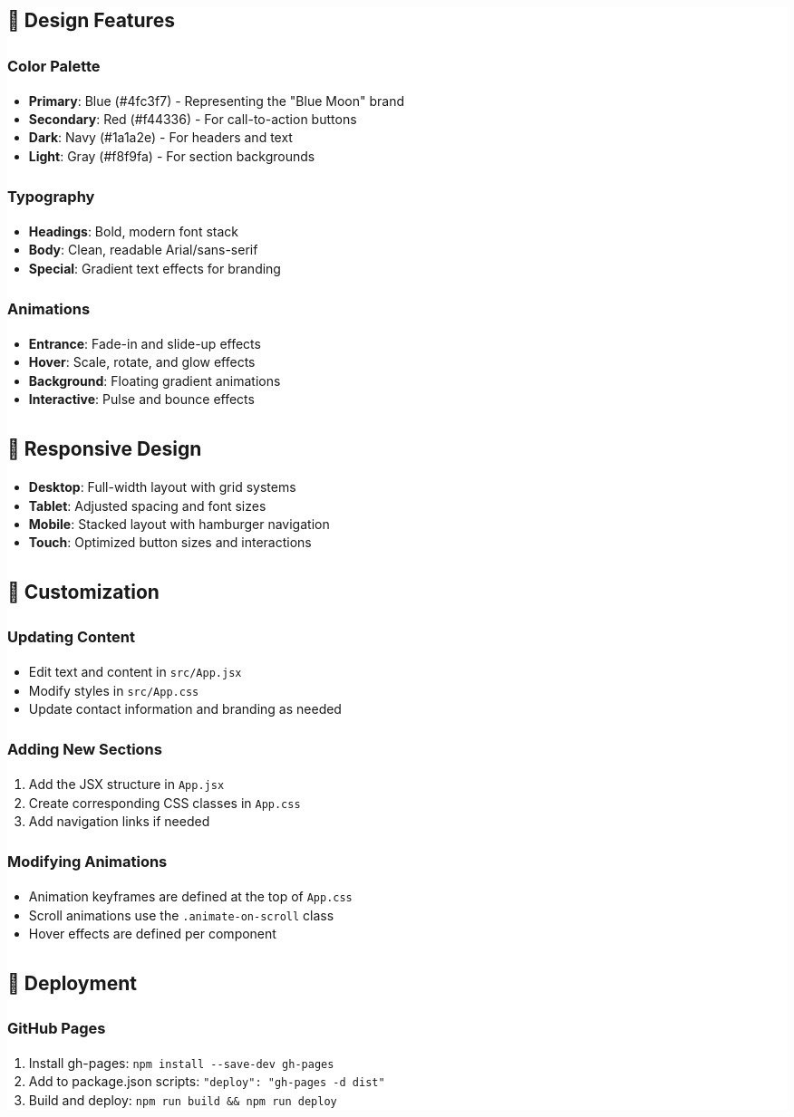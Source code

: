 ## 🎨 Design Features

### Color Palette
- **Primary**: Blue (#4fc3f7) - Representing the "Blue Moon" brand
- **Secondary**: Red (#f44336) - For call-to-action buttons
- **Dark**: Navy (#1a1a2e) - For headers and text
- **Light**: Gray (#f8f9fa) - For section backgrounds

### Typography
- **Headings**: Bold, modern font stack
- **Body**: Clean, readable Arial/sans-serif
- **Special**: Gradient text effects for branding

### Animations
- **Entrance**: Fade-in and slide-up effects
- **Hover**: Scale, rotate, and glow effects
- **Background**: Floating gradient animations
- **Interactive**: Pulse and bounce effects

## 📱 Responsive Design

- **Desktop**: Full-width layout with grid systems
- **Tablet**: Adjusted spacing and font sizes
- **Mobile**: Stacked layout with hamburger navigation
- **Touch**: Optimized button sizes and interactions

## 🔧 Customization

### Updating Content
- Edit text and content in `src/App.jsx`
- Modify styles in `src/App.css`
- Update contact information and branding as needed

### Adding New Sections
1. Add the JSX structure in `App.jsx`
2. Create corresponding CSS classes in `App.css`
3. Add navigation links if needed

### Modifying Animations
- Animation keyframes are defined at the top of `App.css`
- Scroll animations use the `.animate-on-scroll` class
- Hover effects are defined per component

## 🚀 Deployment

### GitHub Pages
1. Install gh-pages: `npm install --save-dev gh-pages`
2. Add to package.json scripts: `"deploy": "gh-pages -d dist"`
3. Build and deploy: `npm run build && npm run deploy`
